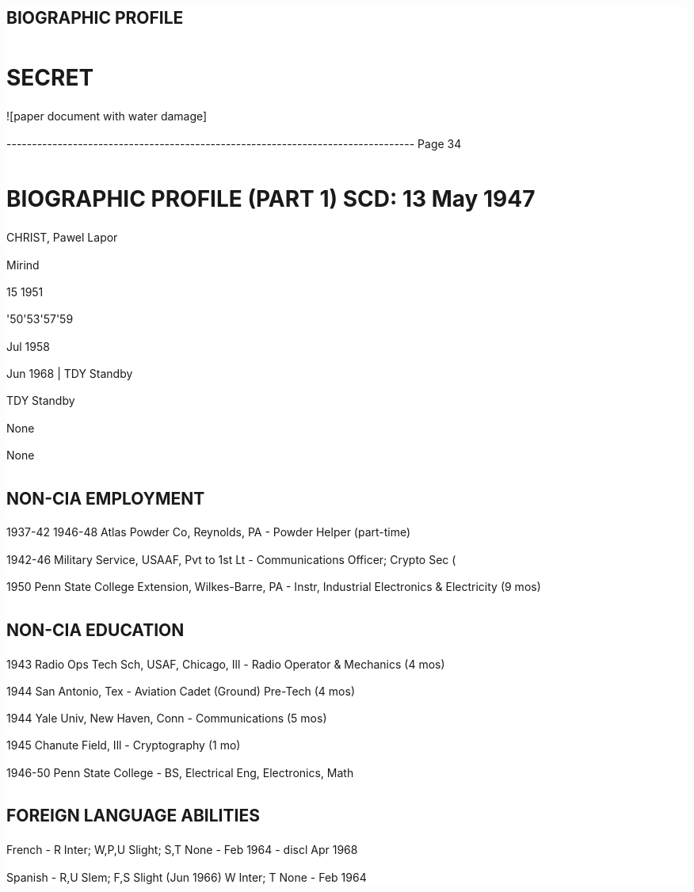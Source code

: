 ## BIOGRAPHIC PROFILE

# SECRET

![paper document with water damage]


-------------------------------------------------------------------------------- Page 34

# BIOGRAPHIC PROFILE (PART 1) SCD: 13 May 1947

CHRIST, Pawel Lapor

Mirind

15 1951

'50'53'57'59

Jul 1958

Jun 1968 | TDY Standby

TDY Standby

None

None

## NON-CIA EMPLOYMENT

1937-42 1946-48 Atlas Powder Co, Reynolds, PA - Powder Helper (part-time)

1942-46 Military Service, USAAF, Pvt to 1st Lt - Communications Officer; Crypto Sec (

1950 Penn State College Extension, Wilkes-Barre, PA - Instr, Industrial Electronics & Electricity (9 mos)

## NON-CIA EDUCATION

1943 Radio Ops Tech Sch, USAF, Chicago, Ill - Radio Operator & Mechanics (4 mos)

1944 San Antonio, Tex - Aviation Cadet (Ground) Pre-Tech (4 mos)

1944 Yale Univ, New Haven, Conn - Communications (5 mos)

1945 Chanute Field, Ill - Cryptography (1 mo)

1946-50 Penn State College - BS, Electrical Eng, Electronics, Math

## FOREIGN LANGUAGE ABILITIES

French - R Inter; W,P,U Slight; S,T None - Feb 1964 - discl Apr 1968

Spanish - R,U Slem; F,S Slight (Jun 1966) W Inter; T None - Feb 1964
